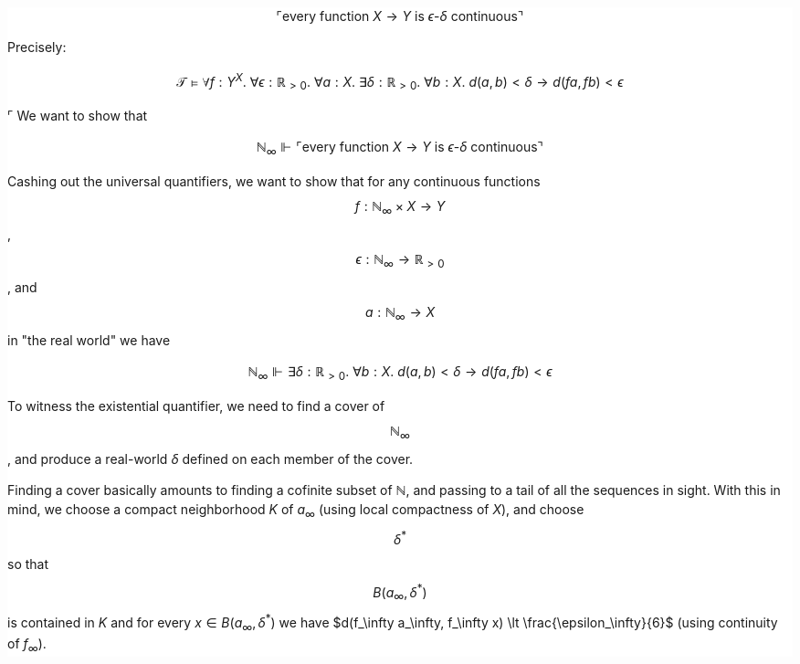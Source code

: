 $$
\ulcorner
\text{every function $X \to Y$ is $\epsilon$-$\delta$ continuous}
\urcorner
$$

Precisely:

$$
\mathcal{T} \vDash
\forall f : Y^X . \ 
\forall \epsilon : \mathbb{R}_{\gt 0} . \ 
\forall a : X . \ 
\exists \delta : \mathbb{R}_{\gt 0} . \ 
\forall b : X . \ 
d(a,b) \lt \delta \to d(fa,fb) \lt \epsilon
$$
</div>

$\ulcorner$
We want to show that 

$$
\mathbb{N}_\infty \Vdash 
\ulcorner
\text{every function $X \to Y$ is $\epsilon$-$\delta$ continuous}
\urcorner
$$

Cashing out the universal quantifiers, we want to show that 
for any continuous functions 
$$f : \mathbb{N}_\infty \times X \to Y$$, 
$$\epsilon : \mathbb{N}_\infty \to \mathbb{R}_{\gt 0}$$, 
and 
$$a : \mathbb{N}_\infty \to X$$ in "the real world" we have 

$$
\mathbb{N}_\infty \Vdash
\exists \delta : \mathbb{R}_{\gt 0} . \ 
\forall b : X . \ 
d(a,b) \lt \delta \to d(fa,fb) \lt \epsilon
$$

To witness the existential quantifier, we need to find a cover 
of $$\mathbb{N}_\infty$$, and produce a real-world $\delta$ defined on 
each member of the cover.

Finding a cover basically amounts to finding a cofinite subset of 
$\mathbb{N}$, and passing to a tail of all the sequences in sight.
With this in mind, we choose a compact neighborhood $K$ of $a_\infty$ 
(using local compactness of $X$), and choose $$\delta^*$$ so that 
$$B(a_\infty, \delta^*)$$ is contained in $K$ and for every 
$x \in B(a_\infty, \delta^*)$ we have 
$d(f_\infty a_\infty, f_\infty x) \lt \frac{\epsilon_\infty}{6}$
(using continuity of $f_\infty$).
